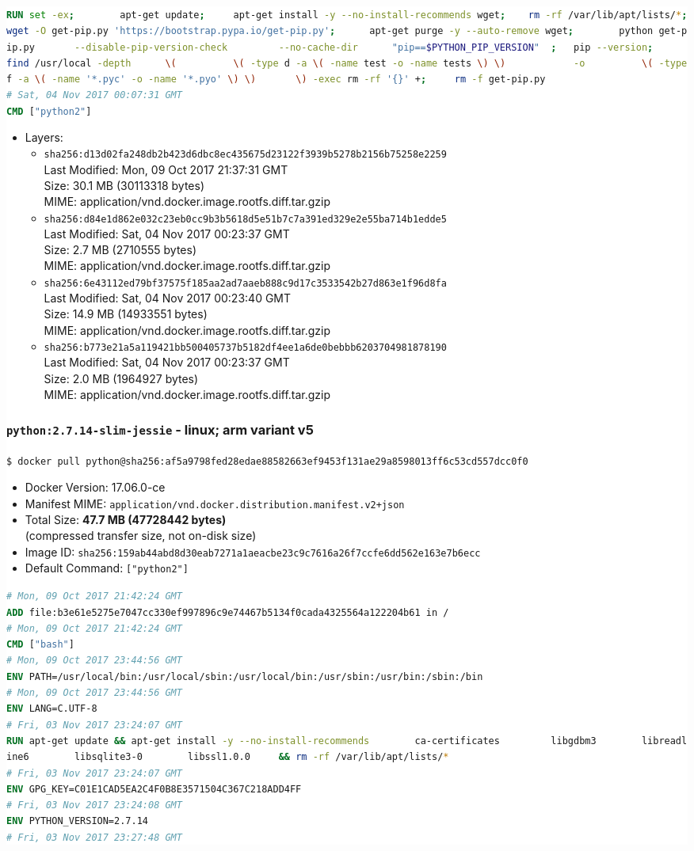 ```dockerfile
RUN set -ex; 		apt-get update; 	apt-get install -y --no-install-recommends wget; 	rm -rf /var/lib/apt/lists/*; 		wget -O get-pip.py 'https://bootstrap.pypa.io/get-pip.py'; 		apt-get purge -y --auto-remove wget; 		python get-pip.py 		--disable-pip-version-check 		--no-cache-dir 		"pip==$PYTHON_PIP_VERSION" 	; 	pip --version; 		find /usr/local -depth 		\( 			\( -type d -a \( -name test -o -name tests \) \) 			-o 			\( -type f -a \( -name '*.pyc' -o -name '*.pyo' \) \) 		\) -exec rm -rf '{}' +; 	rm -f get-pip.py
# Sat, 04 Nov 2017 00:07:31 GMT
CMD ["python2"]
```

-	Layers:
	-	`sha256:d13d02fa248db2b423d6dbc8ec435675d23122f3939b5278b2156b75258e2259`  
		Last Modified: Mon, 09 Oct 2017 21:37:31 GMT  
		Size: 30.1 MB (30113318 bytes)  
		MIME: application/vnd.docker.image.rootfs.diff.tar.gzip
	-	`sha256:d84e1d862e032c23eb0cc9b3b5618d5e51b7c7a391ed329e2e55ba714b1edde5`  
		Last Modified: Sat, 04 Nov 2017 00:23:37 GMT  
		Size: 2.7 MB (2710555 bytes)  
		MIME: application/vnd.docker.image.rootfs.diff.tar.gzip
	-	`sha256:6e43112ed79bf37575f185aa2ad7aaeb888c9d17c3533542b27d863e1f96d8fa`  
		Last Modified: Sat, 04 Nov 2017 00:23:40 GMT  
		Size: 14.9 MB (14933551 bytes)  
		MIME: application/vnd.docker.image.rootfs.diff.tar.gzip
	-	`sha256:b773e21a5a119421bb500405737b5182df4ee1a6de0bebbb6203704981878190`  
		Last Modified: Sat, 04 Nov 2017 00:23:37 GMT  
		Size: 2.0 MB (1964927 bytes)  
		MIME: application/vnd.docker.image.rootfs.diff.tar.gzip

### `python:2.7.14-slim-jessie` - linux; arm variant v5

```console
$ docker pull python@sha256:af5a9798fed28edae88582663ef9453f131ae29a8598013ff6c53cd557dcc0f0
```

-	Docker Version: 17.06.0-ce
-	Manifest MIME: `application/vnd.docker.distribution.manifest.v2+json`
-	Total Size: **47.7 MB (47728442 bytes)**  
	(compressed transfer size, not on-disk size)
-	Image ID: `sha256:159ab44abd8d30eab7271a1aeacbe23c9c7616a26f7ccfe6dd562e163e7b6ecc`
-	Default Command: `["python2"]`

```dockerfile
# Mon, 09 Oct 2017 21:42:24 GMT
ADD file:b3e61e5275e7047cc330ef997896c9e74467b5134f0cada4325564a122204b61 in / 
# Mon, 09 Oct 2017 21:42:24 GMT
CMD ["bash"]
# Mon, 09 Oct 2017 23:44:56 GMT
ENV PATH=/usr/local/bin:/usr/local/sbin:/usr/local/bin:/usr/sbin:/usr/bin:/sbin:/bin
# Mon, 09 Oct 2017 23:44:56 GMT
ENV LANG=C.UTF-8
# Fri, 03 Nov 2017 23:24:07 GMT
RUN apt-get update && apt-get install -y --no-install-recommends 		ca-certificates 		libgdbm3 		libreadline6 		libsqlite3-0 		libssl1.0.0 	&& rm -rf /var/lib/apt/lists/*
# Fri, 03 Nov 2017 23:24:07 GMT
ENV GPG_KEY=C01E1CAD5EA2C4F0B8E3571504C367C218ADD4FF
# Fri, 03 Nov 2017 23:24:08 GMT
ENV PYTHON_VERSION=2.7.14
# Fri, 03 Nov 2017 23:27:48 GMT
```